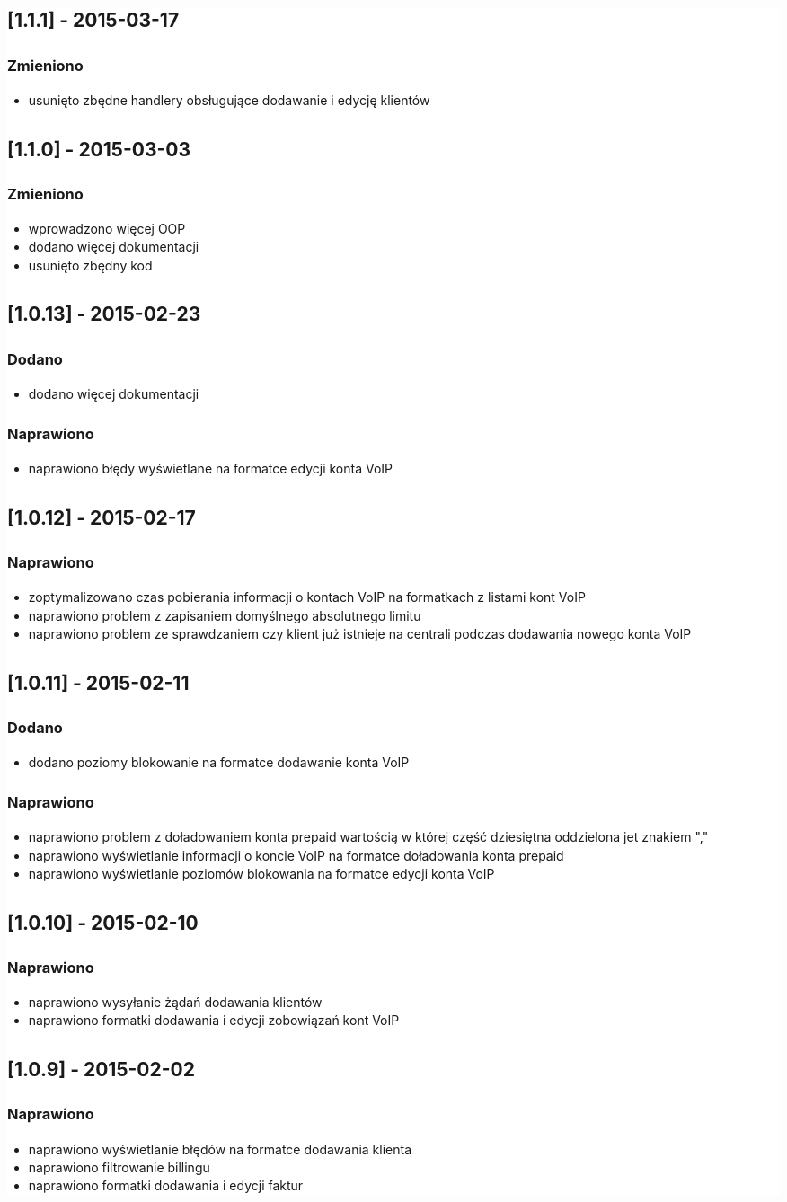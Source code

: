 ## [1.1.1] - 2015-03-17
### Zmieniono
- usunięto zbędne handlery obsługujące dodawanie i edycję klientów

## [1.1.0] - 2015-03-03
### Zmieniono
- wprowadzono więcej OOP
- dodano więcej dokumentacji
- usunięto zbędny kod

## [1.0.13] - 2015-02-23
### Dodano
- dodano więcej dokumentacji

### Naprawiono
- naprawiono błędy wyświetlane na formatce edycji konta VoIP

## [1.0.12] - 2015-02-17 
### Naprawiono
- zoptymalizowano czas pobierania informacji o kontach VoIP na formatkach z listami kont VoIP
- naprawiono problem z zapisaniem domyślnego absolutnego limitu
- naprawiono problem ze sprawdzaniem czy klient już istnieje na centrali podczas dodawania nowego konta VoIP

## [1.0.11] - 2015-02-11
### Dodano
- dodano poziomy blokowanie na formatce dodawanie konta VoIP

### Naprawiono
- naprawiono problem z doładowaniem konta prepaid wartością w której część dziesiętna oddzielona jet znakiem ","
- naprawiono wyświetlanie informacji o koncie VoIP na formatce doładowania konta prepaid
- naprawiono wyświetlanie poziomów blokowania na formatce edycji konta VoIP

## [1.0.10] - 2015-02-10
### Naprawiono
- naprawiono wysyłanie żądań dodawania klientów
- naprawiono formatki dodawania i edycji zobowiązań kont VoIP

## [1.0.9] - 2015-02-02
### Naprawiono
- naprawiono wyświetlanie błędów na formatce dodawania klienta
- naprawiono filtrowanie billingu
- naprawiono formatki dodawania i edycji faktur
